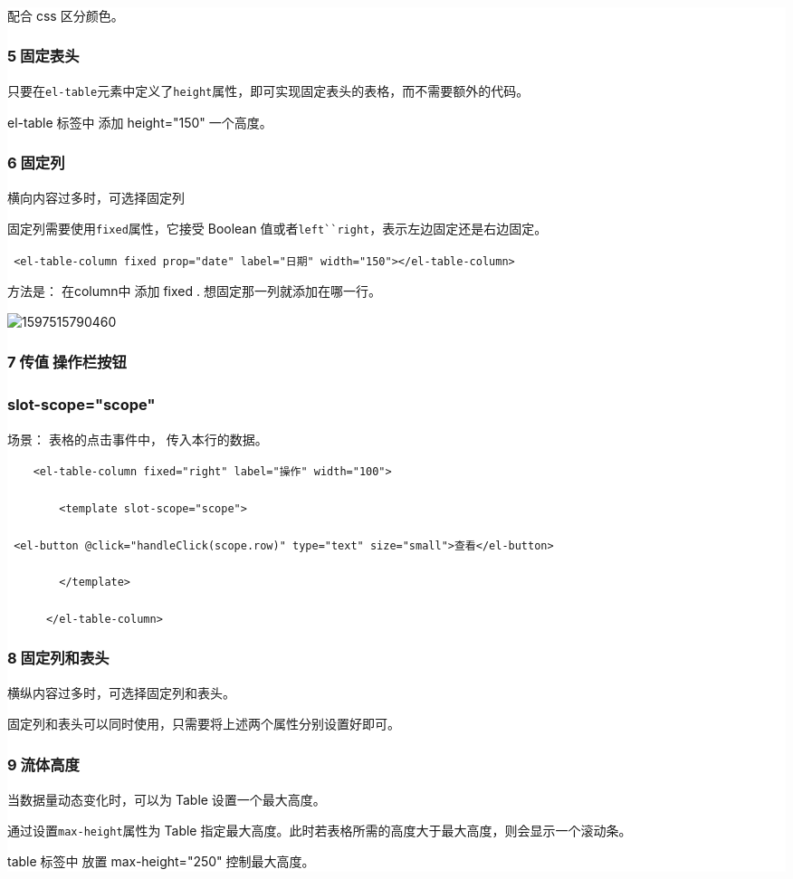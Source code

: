 配合 css 区分颜色。

### 5  固定表头

只要在`el-table`元素中定义了`height`属性，即可实现固定表头的表格，而不需要额外的代码。

el-table    标签中 添加   height="150"  一个高度。

### 6 固定列

横向内容过多时，可选择固定列

固定列需要使用`fixed`属性，它接受 Boolean 值或者`left``right`，表示左边固定还是右边固定。



```
 <el-table-column fixed prop="date" label="日期" width="150"></el-table-column>
```

方法是： 在column中 添加 fixed   . 想固定那一列就添加在哪一行。

![1597515790460](C:\Users\luyunxiao\AppData\Roaming\Typora\typora-user-images\1597515790460.png)

### 7   传值  操作栏按钮

###  slot-scope="scope"  

场景： 表格的点击事件中， 传入本行的数据。

```
    <el-table-column fixed="right" label="操作" width="100">

        <template slot-scope="scope">
        
 <el-button @click="handleClick(scope.row)" type="text" size="small">查看</el-button>
  
        </template>

      </el-table-column>
```



### 8  固定列和表头

横纵内容过多时，可选择固定列和表头。

固定列和表头可以同时使用，只需要将上述两个属性分别设置好即可。

### 9 流体高度

当数据量动态变化时，可以为 Table 设置一个最大高度。

通过设置`max-height`属性为 Table 指定最大高度。此时若表格所需的高度大于最大高度，则会显示一个滚动条。

table 标签中 放置   max-height="250"     控制最大高度。 
